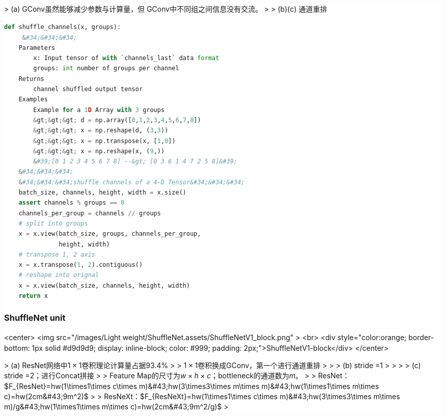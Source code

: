 &gt; (a) GConv虽然能够减少参数与计算量，但 GConv中不同组之间信息没有交流。
&gt;
&gt; (b)(c) 通道重排

```python
def shuffle_channels(x, groups):
     &#34;&#34;&#34;
    Parameters
        x: Input tensor of with `channels_last` data format
        groups: int number of groups per channel
    Returns
        channel shuffled output tensor
    Examples
        Example for a 1D Array with 3 groups
        &gt;&gt;&gt; d = np.array([0,1,2,3,4,5,6,7,8])
        &gt;&gt;&gt; x = np.reshape(d, (3,3))
        &gt;&gt;&gt; x = np.transpose(x, [1,0])
        &gt;&gt;&gt; x = np.reshape(x, (9,))
        &#39;[0 1 2 3 4 5 6 7 8] --&gt; [0 3 6 1 4 7 2 5 8]&#39;
    &#34;&#34;&#34;
    &#34;&#34;&#34;shuffle channels of a 4-D Tensor&#34;&#34;&#34;
    batch_size, channels, height, width = x.size()
    assert channels % groups == 0
    channels_per_group = channels // groups
    # split into groups
    x = x.view(batch_size, groups, channels_per_group,
               height, width)
    # transpose 1, 2 axis
    x = x.transpose(1, 2).contiguous()
    # reshape into orignal
    x = x.view(batch_size, channels, height, width)
    return x
```



### ShuffleNet unit

&lt;center&gt;
&lt;img 
src=&#34;/images/Light weight/ShuffleNet.assets/ShuffleNetV1_block.png&#34; &gt;
&lt;br&gt;
&lt;div style=&#34;color:orange; border-bottom: 1px solid #d9d9d9;
display: inline-block;
color: #999;
padding: 2px;&#34;&gt;ShuffleNetV1-block&lt;/div&gt;
&lt;/center&gt;


&gt; (a) ResNet网络中$1\times1$卷积理论计算量占据93.4%
&gt;
&gt; $1\times1$卷积换成GConv，第一个进行通道重排
&gt;
&gt; &gt; (b) stride =1
&gt; &gt;
&gt; &gt; (c) stride =2；进行Concat拼接
&gt;
&gt; Feature Map的尺寸为$w\times h \times c$；bottleneck的通道数为$m$。
&gt;
&gt; ResNet：$F_{ResNet}=hw(1\times1\times c\times m)&#43;hw(3\times3\times m\times m)&#43;hw(1\times1\times m\times c)=hw(2cm&#43;9m^2)$
&gt;
&gt; ResNeXt：$F_{ResNeXt}=hw(1\times1\times c\times m)&#43;hw(3\times3\times m\times m)/g&#43;hw(1\times1\times m\times c)=hw(2cm&#43;9m^2/g)$
&gt;